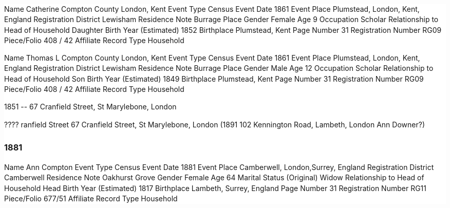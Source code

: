 Name    Catherine Compton
County  London, Kent
Event Type      Census
Event Date      1861
Event Place     Plumstead, London, Kent, England
Registration District   Lewisham
Residence Note  Burrage Place
Gender  Female
Age     9
Occupation      Scholar
Relationship to Head of Household       Daughter
Birth Year (Estimated)  1852
Birthplace      Plumstead, Kent
Page Number     31
Registration Number     RG09
Piece/Folio     408 / 42
Affiliate Record Type   Household

Name    Thomas L Compton
County  London, Kent
Event Type      Census
Event Date      1861
Event Place     Plumstead, London, Kent, England
Registration District   Lewisham
Residence Note  Burrage Place
Gender  Male
Age     12
Occupation      Scholar
Relationship to Head of Household       Son
Birth Year (Estimated)  1849
Birthplace      Plumstead, Kent
Page Number     31
Registration Number     RG09
Piece/Folio     408 / 42
Affiliate Record Type   Household

1851 -- 67 Cranfield Street, St Marylebone, London

????
ranfield Street 67 Cranfield Street, St Marylebone, London
(1891 102 Kennington Road, Lambeth, London Ann Downer?)

### 1881
Name    Ann Compton
Event Type      Census
Event Date      1881
Event Place     Camberwell, London,Surrey, England
Registration District   Camberwell
Residence Note  Oakhurst Grove
Gender  Female
Age     64
Marital Status (Original)       Widow
Relationship to Head of Household       Head
Birth Year (Estimated)  1817
Birthplace      Lambeth, Surrey, England
Page Number     31
Registration Number     RG11
Piece/Folio     677/51
Affiliate Record Type   Household
